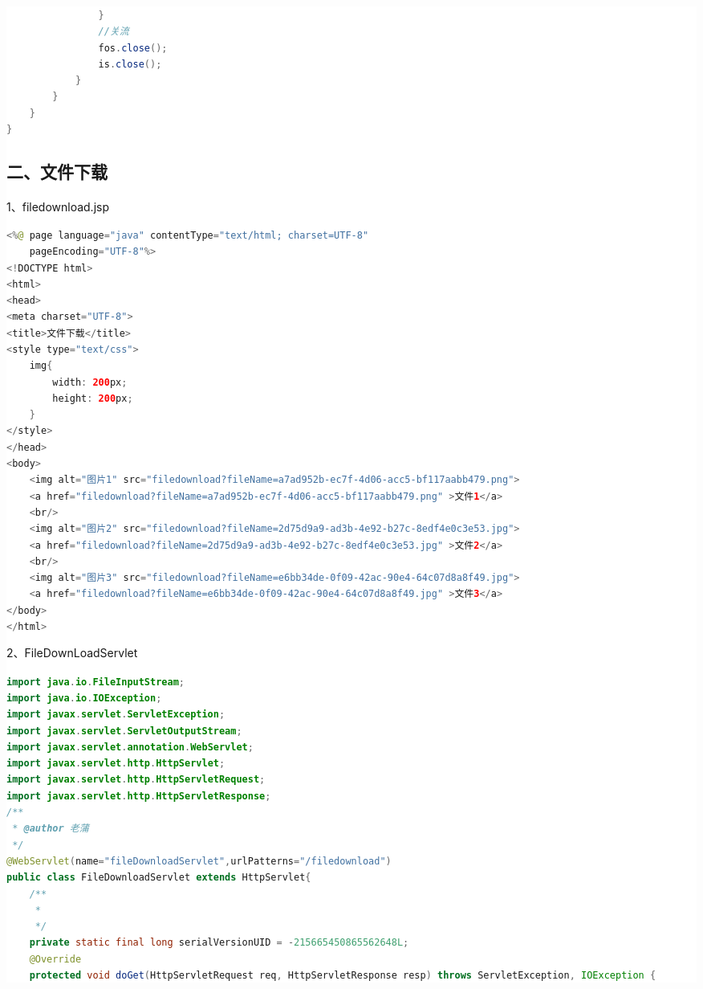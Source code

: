 ```java
                }
                //关流
                fos.close();
                is.close();
            }
        }
    }
}
```

## 二、文件下载

1、filedownload.jsp

```java
<%@ page language="java" contentType="text/html; charset=UTF-8"
    pageEncoding="UTF-8"%>
<!DOCTYPE html>
<html>
<head>
<meta charset="UTF-8">
<title>文件下载</title>
<style type="text/css">
    img{
        width: 200px;
        height: 200px;
    }
</style>
</head>
<body>
    <img alt="图片1" src="filedownload?fileName=a7ad952b-ec7f-4d06-acc5-bf117aabb479.png">
    <a href="filedownload?fileName=a7ad952b-ec7f-4d06-acc5-bf117aabb479.png" >文件1</a>
    <br/>
    <img alt="图片2" src="filedownload?fileName=2d75d9a9-ad3b-4e92-b27c-8edf4e0c3e53.jpg">
    <a href="filedownload?fileName=2d75d9a9-ad3b-4e92-b27c-8edf4e0c3e53.jpg" >文件2</a>
    <br/>
    <img alt="图片3" src="filedownload?fileName=e6bb34de-0f09-42ac-90e4-64c07d8a8f49.jpg">
    <a href="filedownload?fileName=e6bb34de-0f09-42ac-90e4-64c07d8a8f49.jpg" >文件3</a>
</body>
</html>
```

2、FileDownLoadServlet

```java
import java.io.FileInputStream;
import java.io.IOException;
import javax.servlet.ServletException;
import javax.servlet.ServletOutputStream;
import javax.servlet.annotation.WebServlet;
import javax.servlet.http.HttpServlet;
import javax.servlet.http.HttpServletRequest;
import javax.servlet.http.HttpServletResponse;
/**
 * @author 老蒲
 */
@WebServlet(name="fileDownloadServlet",urlPatterns="/filedownload")
public class FileDownloadServlet extends HttpServlet{
    /**
     * 
     */
    private static final long serialVersionUID = -215665450865562648L;
    @Override
    protected void doGet(HttpServletRequest req, HttpServletResponse resp) throws ServletException, IOException {
```